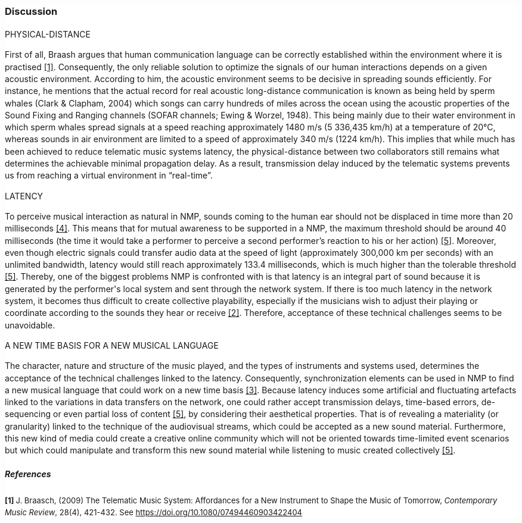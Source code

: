 ### **Discussion**

PHYSICAL-DISTANCE

First of all, Braash argues that human communication language can be correctly established within the environment where it is practised [[1]](#References). Consequently, the only reliable solution to optimize the signals of our human interactions depends on a given acoustic environment. According to him, the acoustic environment seems to be decisive in spreading sounds efficiently. For instance, he mentions that the actual record for real acoustic long-distance communication is known as being held by sperm whales (Clark & Clapham, 2004) which songs can carry hundreds of miles across the ocean using the acoustic properties of the Sound Fixing and Ranging channels (SOFAR channels; Ewing & Worzel, 1948). This being mainly due to their water environment in which sperm whales spread signals at a speed reaching approximately 1480 m/s (5 336,435 km/h) at a temperature of 20°C, whereas sounds in air environment are limited to a speed of approximately 340 m/s (1224 km/h). This implies that while much has been achieved to reduce telematic music systems latency, the physical-distance between two collaborators still remains what determines the achievable minimal propagation delay. As a result, transmission delay induced by the telematic systems prevents us from reaching a virtual environment in “real-time”.

LATENCY

To perceive musical interaction as natural in NMP, sounds coming to the human ear should not be displaced in time more than 20 milliseconds [[4]](#References). This means that for mutual awareness to be supported in a NMP, the maximum threshold should be around 40 milliseconds (the time it would take a performer to perceive a second performer’s reaction to his or her action) [[5]](#References). Moreover, even though electric signals could transfer audio data at the speed of light (approximately 300,000 km per seconds) with an unlimited bandwidth, latency would still reach approximately 133.4 milliseconds, which is much higher than the tolerable threshold [[5]](#References). Thereby, one of the biggest problems NMP is confronted with is that latency is an integral part of sound because it is generated by the performer's local system and sent through the network system. If there is too much latency in the network system, it becomes thus difficult to create collective playability, especially if the musicians wish to adjust their playing or coordinate according to the sounds they hear or receive [[2]](#References). Therefore, acceptance of these technical challenges seems to be unavoidable.

A NEW TIME BASIS FOR A NEW MUSICAL LANGUAGE

The character, nature and structure of the music played, and the types of instruments and systems used, determines the acceptance of the technical challenges linked to the latency. Consequently, synchronization elements can be used in NMP to find a new musical language that could work on a new time basis [[3]](#References). Because latency induces some artificial and fluctuating artefacts linked to the variations in data transfers on the network, one could rather accept transmission delays, time-based errors, de-sequencing or even partial loss of content [[5]](#References), by considering their aesthetical properties. That is of revealing a materiality (or granularity) linked to the technique of the audiovisual streams, which could be accepted as a new sound material. Furthermore, this new kind of media could create a creative online community which will not be oriented towards time-limited event scenarios but which could manipulate and transform this new sound material while listening to music created collectively [[5]](#References).

##### <a name="References">References</a>

<font size="2"><p><b>[1] </b> J. Braasch, (2009) The Telematic Music System: Affordances for a New Instrument to Shape the Music of Tomorrow, <i>Contemporary Music Review</i>, 28(4), 421-432. See <a href="https://doi.org/10.1080/07494460903422404">https://doi.org/10.1080/07494460903422404</a></p></font>
